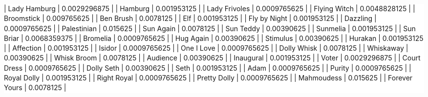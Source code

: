 | Lady Hamburg         | 0.0029296875 |
| Hamburg              | 0.001953125  |
| Lady Frivoles        | 0.0009765625 |
| Flying Witch         | 0.0048828125 |
| Broomstick           | 0.009765625  |
| Ben Brush            | 0.0078125    |
| Elf                  | 0.001953125  |
| Fly by Night         | 0.001953125  |
| Dazzling             | 0.0009765625 |
| Palestinian          | 0.015625     |
| Sun Again            | 0.0078125    |
| Sun Teddy            | 0.00390625   |
| Sunmelia             | 0.001953125  |
| Sun Briar            | 0.0068359375 |
| Bromelia             | 0.0009765625 |
| Hug Again            | 0.00390625   |
| Stimulus             | 0.00390625   |
| Hurakan              | 0.001953125  |
| Affection            | 0.001953125  |
| Isidor               | 0.0009765625 |
| One I Love           | 0.0009765625 |
| Dolly Whisk          | 0.0078125    |
| Whiskaway            | 0.00390625   |
| Whisk Broom          | 0.0078125    |
| Audience             | 0.00390625   |
| Inaugural            | 0.001953125  |
| Voter                | 0.0029296875 |
| Court Dress          | 0.0009765625 |
| Dolly Seth           | 0.00390625   |
| Seth                 | 0.001953125  |
| Adam                 | 0.0009765625 |
| Purity               | 0.0009765625 |
| Royal Dolly          | 0.001953125  |
| Right Royal          | 0.0009765625 |
| Pretty Dolly         | 0.0009765625 |
| Mahmoudess           | 0.015625     |
| Forever Yours        | 0.0078125    |